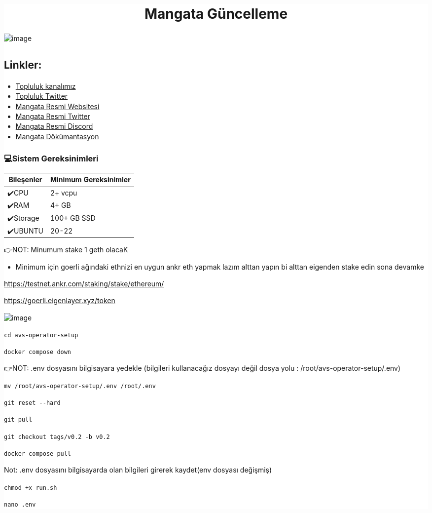 





<h1 align="center"> Mangata Güncelleme </h1>

![image](https://github.com/Core-Node-Team/Testnet-TR/assets/91562185/7c0f2149-1b4f-4552-a993-e5d4bb2877ec)

## Linkler:
 * [Topluluk kanalımız](https://t.me/corenodechat)
 * [Topluluk Twitter](https://twitter.com/corenodeHQ)
 * [Mangata Resmi Websitesi](https://mangata.finance/)
 * [Mangata Resmi Twitter](https://twitter.com/MangataFinance)
 * [Mangata Resmi Discord](https://discord.gg/mangata)
 * [Mangata Dökümantasyon](https://docs.mangata.finance/welcome/)
 


### 💻Sistem Gereksinimleri

| Bileşenler | Minimum Gereksinimler | 
| ------------ | ------------ |
| ✔️CPU |	2+ vcpu|
| ✔️RAM	| 4+ GB |
| ✔️Storage	| 100+ GB SSD |
| ✔️UBUNTU | 20-22 |

👉NOT: Minumum stake 1 geth olacaK

* Minimum için goerli ağındaki ethnizi en uygun ankr eth yapmak lazım alttan yapın bi alttan eigenden stake edin sona devamke

https://testnet.ankr.com/staking/stake/ethereum/

https://goerli.eigenlayer.xyz/token

![image](https://github.com/Core-Node-Team/Testnet-TR/assets/91562185/cad77edf-28f1-4142-9c2b-ba023fefaf00)

```
cd avs-operator-setup
```
```
docker compose down
```
👉NOT: .env dosyasını bilgisayara yedekle (bilgileri kullanacağız dosyayı değil dosya yolu : /root/avs-operator-setup/.env)
```
mv /root/avs-operator-setup/.env /root/.env
```
```
git reset --hard
```
```
git pull
```
```
git checkout tags/v0.2 -b v0.2
```
```
docker compose pull
```
Not: .env dosyasını bilgisayarda olan bilgileri girerek kaydet(env dosyası değişmiş)
```
chmod +x run.sh
```
```
nano .env
```